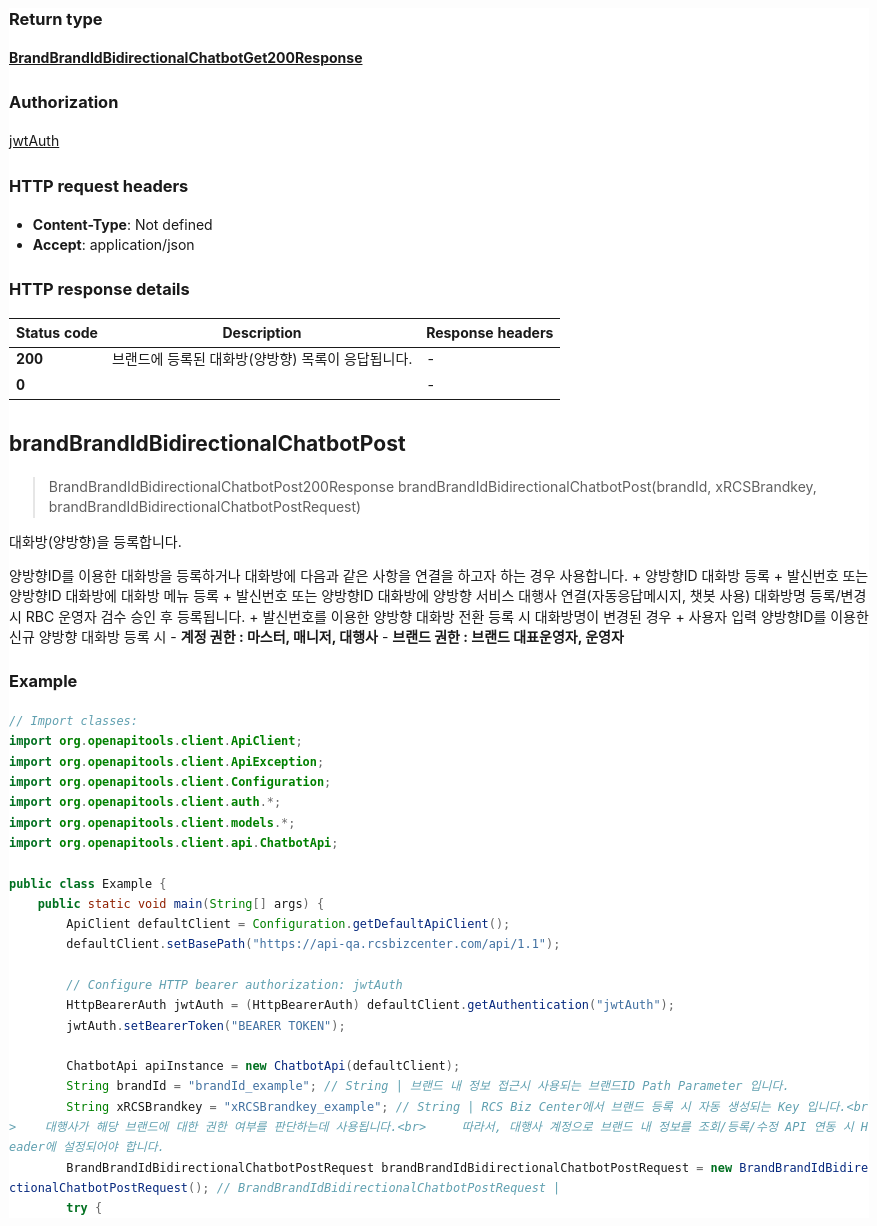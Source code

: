 ### Return type

[**BrandBrandIdBidirectionalChatbotGet200Response**](BrandBrandIdBidirectionalChatbotGet200Response.md)

### Authorization

[jwtAuth](../README.md#jwtAuth)

### HTTP request headers

- **Content-Type**: Not defined
- **Accept**: application/json


### HTTP response details
| Status code | Description | Response headers |
|-------------|-------------|------------------|
| **200** | 브랜드에 등록된 대화방(양방향) 목록이 응답됩니다.  |  -  |
| **0** |  |  -  |


## brandBrandIdBidirectionalChatbotPost

> BrandBrandIdBidirectionalChatbotPost200Response brandBrandIdBidirectionalChatbotPost(brandId, xRCSBrandkey, brandBrandIdBidirectionalChatbotPostRequest)

대화방(양방향)을 등록합니다. 

양방향ID를 이용한 대화방을 등록하거나 대화방에 다음과 같은 사항을 연결을 하고자 하는 경우 사용합니다.        + 양방향ID 대화방 등록     + 발신번호 또는 양방향ID 대화방에 대화방 메뉴 등록     + 발신번호 또는 양방향ID 대화방에 양방향 서비스 대행사 연결(자동응답메시지, 챗봇 사용)    대화방명 등록/변경 시 RBC 운영자 검수 승인 후 등록됩니다.        + 발신번호를 이용한 양방향 대화방 전환 등록 시 대화방명이 변경된 경우     + 사용자 입력 양방향ID를 이용한 신규 양방향 대화방 등록 시      - **계정 권한 : 마스터, 매니저, 대행사**     - **브랜드 권한 : 브랜드 대표운영자, 운영자** 

### Example

```java
// Import classes:
import org.openapitools.client.ApiClient;
import org.openapitools.client.ApiException;
import org.openapitools.client.Configuration;
import org.openapitools.client.auth.*;
import org.openapitools.client.models.*;
import org.openapitools.client.api.ChatbotApi;

public class Example {
    public static void main(String[] args) {
        ApiClient defaultClient = Configuration.getDefaultApiClient();
        defaultClient.setBasePath("https://api-qa.rcsbizcenter.com/api/1.1");
        
        // Configure HTTP bearer authorization: jwtAuth
        HttpBearerAuth jwtAuth = (HttpBearerAuth) defaultClient.getAuthentication("jwtAuth");
        jwtAuth.setBearerToken("BEARER TOKEN");

        ChatbotApi apiInstance = new ChatbotApi(defaultClient);
        String brandId = "brandId_example"; // String | 브랜드 내 정보 접근시 사용되는 브랜드ID Path Parameter 입니다. 
        String xRCSBrandkey = "xRCSBrandkey_example"; // String | RCS Biz Center에서 브랜드 등록 시 자동 생성되는 Key 입니다.<br>    대행사가 해당 브랜드에 대한 권한 여부를 판단하는데 사용됩니다.<br>     따라서, 대행사 계정으로 브랜드 내 정보를 조회/등록/수정 API 연동 시 Header에 설정되어야 합니다. 
        BrandBrandIdBidirectionalChatbotPostRequest brandBrandIdBidirectionalChatbotPostRequest = new BrandBrandIdBidirectionalChatbotPostRequest(); // BrandBrandIdBidirectionalChatbotPostRequest | 
        try {
```